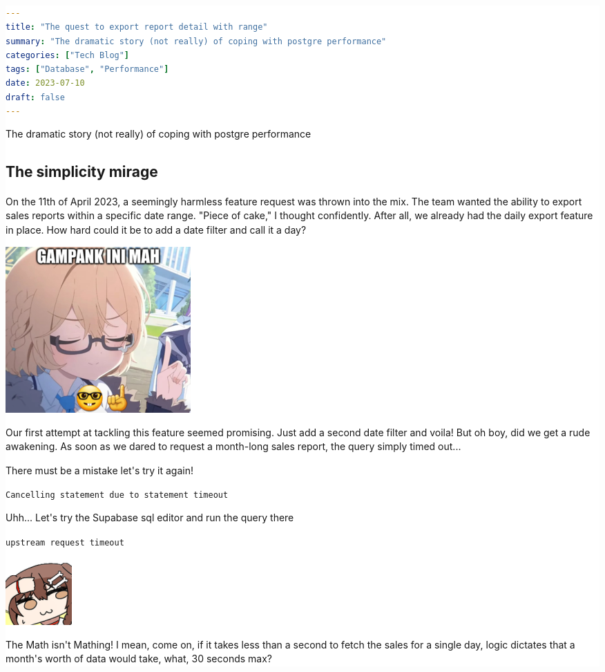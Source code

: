 ```yaml
---
title: "The quest to export report detail with range"
summary: "The dramatic story (not really) of coping with postgre performance"
categories: ["Tech Blog"]
tags: ["Database", "Performance"]
date: 2023-07-10
draft: false
---
```

The dramatic story (not really) of coping with postgre performance

## The simplicity mirage

On the 11th of April 2023, a seemingly harmless feature request was thrown into the mix. The team wanted the ability to export sales reports within a specific date range. "Piece of cake," I thought confidently. After all, we already had the daily export feature in place. How hard could it be to add a date filter and call it a day?

![gampang](gampank.png)

Our first attempt at tackling this feature seemed promising. Just add a second date filter and voila! But oh boy, did we get a rude awakening. As soon as we dared to request a month-long sales report, the query simply timed out...

There must be a mistake let's try it again!

`Cancelling statement due to statement timeout`

Uhh... Let's try the Supabase sql editor and run the query there

`upstream request timeout`

![sweat](korone_sweat.png)


The Math isn't Mathing! I mean, come on, if it takes less than a second to fetch the sales for a single day, logic dictates that a month's worth of data would take, what, 30 seconds max?
